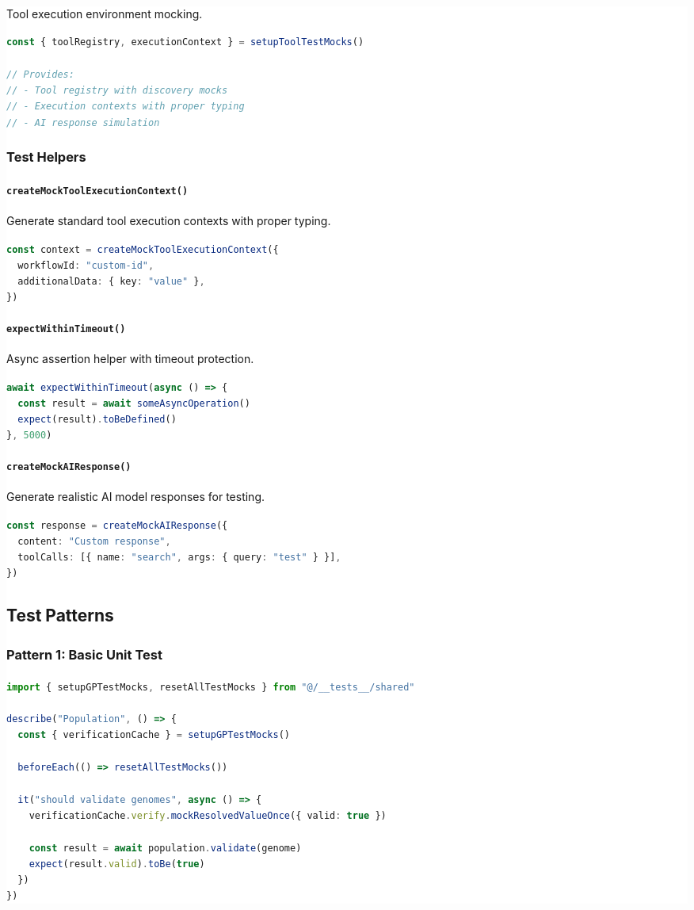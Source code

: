 Tool execution environment mocking.

```typescript
const { toolRegistry, executionContext } = setupToolTestMocks()

// Provides:
// - Tool registry with discovery mocks
// - Execution contexts with proper typing
// - AI response simulation
```

### Test Helpers

#### `createMockToolExecutionContext()`

Generate standard tool execution contexts with proper typing.

```typescript
const context = createMockToolExecutionContext({
  workflowId: "custom-id",
  additionalData: { key: "value" },
})
```

#### `expectWithinTimeout()`

Async assertion helper with timeout protection.

```typescript
await expectWithinTimeout(async () => {
  const result = await someAsyncOperation()
  expect(result).toBeDefined()
}, 5000)
```

#### `createMockAIResponse()`

Generate realistic AI model responses for testing.

```typescript
const response = createMockAIResponse({
  content: "Custom response",
  toolCalls: [{ name: "search", args: { query: "test" } }],
})
```

## Test Patterns

### Pattern 1: Basic Unit Test

```typescript
import { setupGPTestMocks, resetAllTestMocks } from "@/__tests__/shared"

describe("Population", () => {
  const { verificationCache } = setupGPTestMocks()

  beforeEach(() => resetAllTestMocks())

  it("should validate genomes", async () => {
    verificationCache.verify.mockResolvedValueOnce({ valid: true })

    const result = await population.validate(genome)
    expect(result.valid).toBe(true)
  })
})
```

